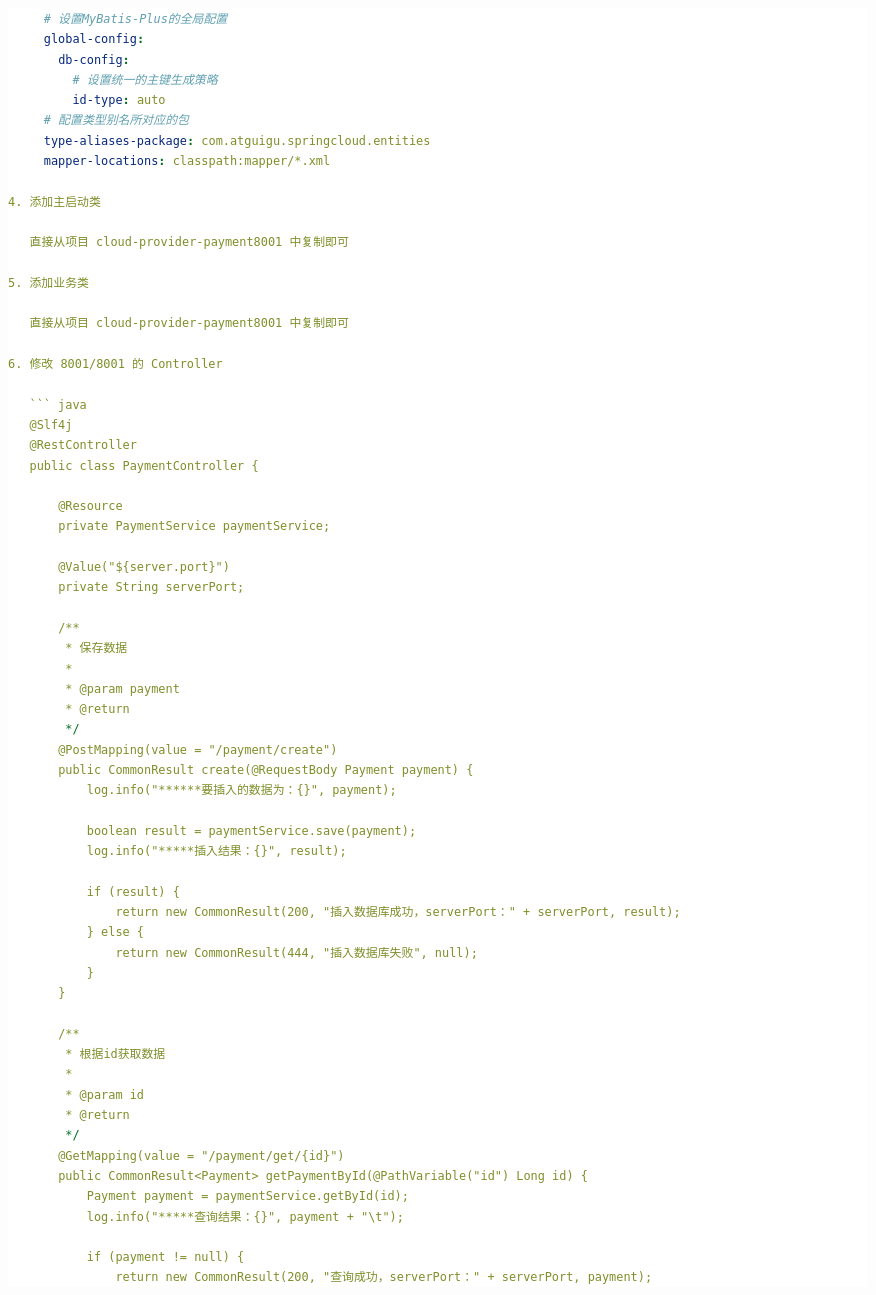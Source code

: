   ``` yml
        # 设置MyBatis-Plus的全局配置
        global-config:
          db-config:
            # 设置统一的主键生成策略
            id-type: auto
        # 配置类型别名所对应的包
        type-aliases-package: com.atguigu.springcloud.entities
        mapper-locations: classpath:mapper/*.xml

   4. 添加主启动类

      直接从项目 cloud-provider-payment8001 中复制即可

   5. 添加业务类

      直接从项目 cloud-provider-payment8001 中复制即可

   6. 修改 8001/8001 的 Controller

      ``` java
      @Slf4j
      @RestController
      public class PaymentController {
      
          @Resource
          private PaymentService paymentService;
      
          @Value("${server.port}")
          private String serverPort;
      
          /**
           * 保存数据
           *
           * @param payment
           * @return
           */
          @PostMapping(value = "/payment/create")
          public CommonResult create(@RequestBody Payment payment) {
              log.info("******要插入的数据为：{}", payment);
      
              boolean result = paymentService.save(payment);
              log.info("*****插入结果：{}", result);
      
              if (result) {
                  return new CommonResult(200, "插入数据库成功，serverPort：" + serverPort, result);
              } else {
                  return new CommonResult(444, "插入数据库失败", null);
              }
          }
      
          /**
           * 根据id获取数据
           *
           * @param id
           * @return
           */
          @GetMapping(value = "/payment/get/{id}")
          public CommonResult<Payment> getPaymentById(@PathVariable("id") Long id) {
              Payment payment = paymentService.getById(id);
              log.info("*****查询结果：{}", payment + "\t");
      
              if (payment != null) {
                  return new CommonResult(200, "查询成功，serverPort：" + serverPort, payment);
   ```